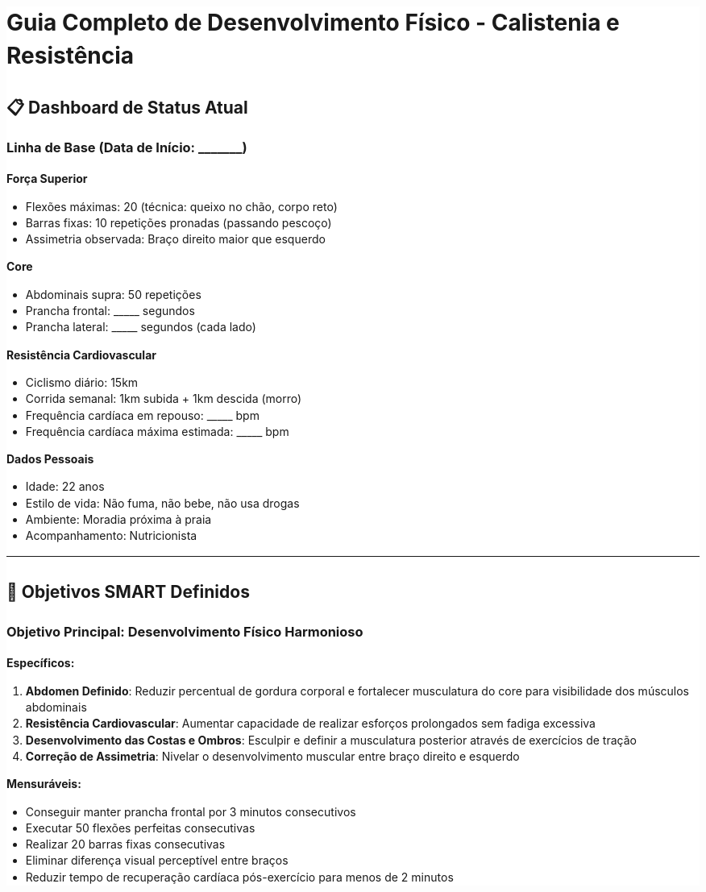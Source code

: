 # Guia Completo de Desenvolvimento Físico - Calistenia e Resistência

## 📋 Dashboard de Status Atual

### Linha de Base (Data de Início: _______)

**Força Superior**
- Flexões máximas: 20 (técnica: queixo no chão, corpo reto)
- Barras fixas: 10 repetições pronadas (passando pescoço)
- Assimetria observada: Braço direito maior que esquerdo

**Core**
- Abdominais supra: 50 repetições
- Prancha frontal: _____ segundos
- Prancha lateral: _____ segundos (cada lado)

**Resistência Cardiovascular**
- Ciclismo diário: 15km
- Corrida semanal: 1km subida + 1km descida (morro)
- Frequência cardíaca em repouso: _____ bpm
- Frequência cardíaca máxima estimada: _____ bpm

**Dados Pessoais**
- Idade: 22 anos
- Estilo de vida: Não fuma, não bebe, não usa drogas
- Ambiente: Moradia próxima à praia
- Acompanhamento: Nutricionista

---

## 🎯 Objetivos SMART Definidos

### Objetivo Principal: Desenvolvimento Físico Harmonioso

**Específicos:**
1. **Abdomen Definido**: Reduzir percentual de gordura corporal e fortalecer musculatura do core para visibilidade dos músculos abdominais
2. **Resistência Cardiovascular**: Aumentar capacidade de realizar esforços prolongados sem fadiga excessiva
3. **Desenvolvimento das Costas e Ombros**: Esculpir e definir a musculatura posterior através de exercícios de tração
4. **Correção de Assimetria**: Nivelar o desenvolvimento muscular entre braço direito e esquerdo

**Mensuráveis:**
- Conseguir manter prancha frontal por 3 minutos consecutivos
- Executar 50 flexões perfeitas consecutivas
- Realizar 20 barras fixas consecutivas
- Eliminar diferença visual perceptível entre braços
- Reduzir tempo de recuperação cardíaca pós-exercício para menos de 2 minutos
